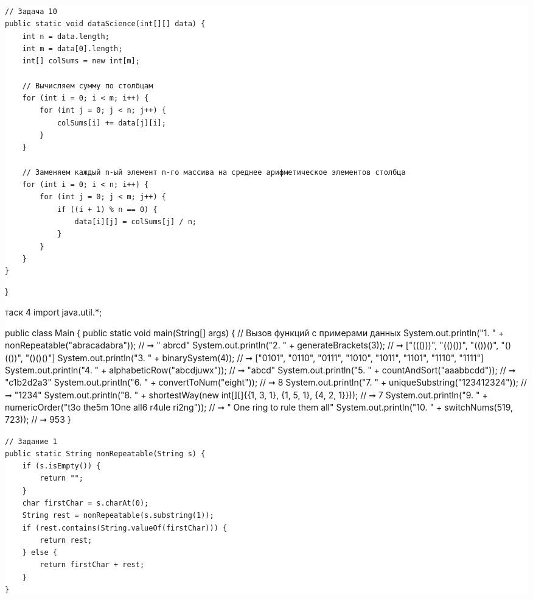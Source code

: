     // Задача 10
    public static void dataScience(int[][] data) {
        int n = data.length;
        int m = data[0].length;
        int[] colSums = new int[m];

        // Вычисляем сумму по столбцам
        for (int i = 0; i < m; i++) {
            for (int j = 0; j < n; j++) {
                colSums[i] += data[j][i];
            }
        }

        // Заменяем каждый n-ый элемент n-го массива на среднее арифметическое элементов столбца
        for (int i = 0; i < n; i++) {
            for (int j = 0; j < m; j++) {
                if ((i + 1) % n == 0) {
                    data[i][j] = colSums[j] / n;
                }
            }
        }
    }
}


таск 4
import java.util.*;

public class Main {
    public static void main(String[] args) {
        // Вызов функций с примерами данных
        System.out.println("1. " + nonRepeatable("abracadabra")); // ➞ " abrcd"
        System.out.println("2. " + generateBrackets(3)); // ➞ ["((()))", "(()())", "(())()", "()(())", "()()()"]
        System.out.println("3. " + binarySystem(4)); // ➞ ["0101", "0110", "0111", "1010", "1011", "1101", "1110", "1111"]
        System.out.println("4. " + alphabeticRow("abcdjuwx")); // ➞ "abcd"
        System.out.println("5. " + countAndSort("aaabbcdd")); // ➞ "c1b2d2a3"
        System.out.println("6. " + convertToNum("eight")); // ➞ 8
        System.out.println("7. " + uniqueSubstring("123412324")); // ➞ "1234"
        System.out.println("8. " + shortestWay(new int[][]{{1, 3, 1}, {1, 5, 1}, {4, 2, 1}})); // ➞ 7
        System.out.println("9. " + numericOrder("t3o the5m 1One all6 r4ule ri2ng")); // ➞ " One ring to rule them all"
        System.out.println("10. " + switchNums(519, 723)); // ➞ 953
    }

    // Задание 1
    public static String nonRepeatable(String s) {
        if (s.isEmpty()) {
            return "";
        }
        char firstChar = s.charAt(0);
        String rest = nonRepeatable(s.substring(1));
        if (rest.contains(String.valueOf(firstChar))) {
            return rest;
        } else {
            return firstChar + rest;
        }
    }

